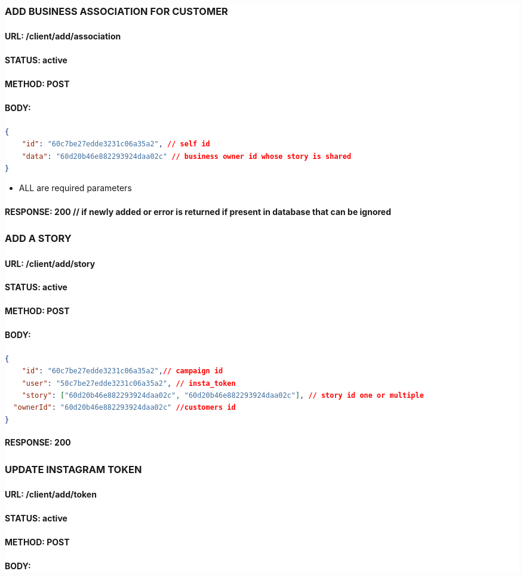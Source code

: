 ### ADD BUSINESS ASSOCIATION FOR CUSTOMER

#### URL: /client/add/association

#### STATUS: active

#### METHOD: POST

#### BODY:

```json
{
	"id": "60c7be27edde3231c06a35a2", // self id
	"data": "60d20b46e882293924daa02c" // business owner id whose story is shared
}
```

-   ALL are required parameters

#### RESPONSE: 200 // if newly added or error is returned if present in database that can be ignored

### ADD A STORY

#### URL: /client/add/story

#### STATUS: active

#### METHOD: POST

#### BODY:

```json
{
	"id": "60c7be27edde3231c06a35a2",// campaign id
	"user": "50c7be27edde3231c06a35a2", // insta_token
	"story": ["60d20b46e882293924daa02c", "60d20b46e882293924daa02c"], // story id one or multiple
  "ownerId": "60d20b46e882293924daa02c" //customers id
}
```
#### RESPONSE: 200


### UPDATE INSTAGRAM TOKEN

#### URL: /client/add/token

#### STATUS: active

#### METHOD: POST

#### BODY:
